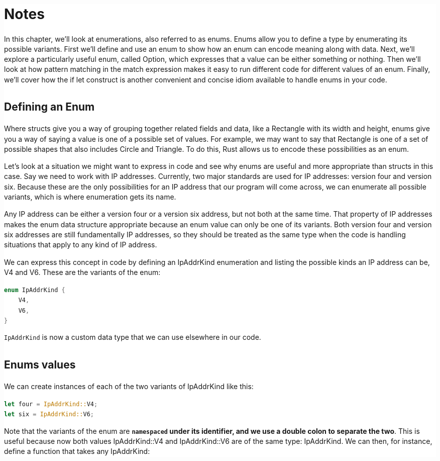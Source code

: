 # Notes


In this chapter, we’ll look at enumerations, also referred to as enums. Enums allow you to define a type by enumerating its possible variants. First we’ll define and use an enum to show how an enum can encode meaning along with data. Next, we’ll explore a particularly useful enum, called Option, which expresses that a value can be either something or nothing. Then we’ll look at how pattern matching in the match expression makes it easy to run different code for different values of an enum. Finally, we’ll cover how the if let construct is another convenient and concise idiom available to handle enums in your code.

## Defining an Enum

Where structs give you a way of grouping together related fields and data, like a Rectangle with its width and height, enums give you a way of saying a value is one of a possible set of values. For example, we may want to say that Rectangle is one of a set of possible shapes that also includes Circle and Triangle. To do this, Rust allows us to encode these possibilities as an enum.

Let’s look at a situation we might want to express in code and see why enums are useful and more appropriate than structs in this case. Say we need to work with IP addresses. Currently, two major standards are used for IP addresses: version four and version six. Because these are the only possibilities for an IP address that our program will come across, we can enumerate all possible variants, which is where enumeration gets its name.

Any IP address can be either a version four or a version six address, but not both at the same time. That property of IP addresses makes the enum data structure appropriate because an enum value can only be one of its variants. Both version four and version six addresses are still fundamentally IP addresses, so they should be treated as the same type when the code is handling situations that apply to any kind of IP address.

We can express this concept in code by defining an IpAddrKind enumeration and listing the possible kinds an IP address can be, V4 and V6. These are the variants of the enum:

```rust
enum IpAddrKind {
    V4,
    V6,
}
```

`IpAddrKind` is now a custom data type that we can use elsewhere in our code.

## Enums values


We can create instances of each of the two variants of IpAddrKind like this:
```rust
let four = IpAddrKind::V4;
let six = IpAddrKind::V6;
```

Note that the variants of the enum are **`namespaced` under its identifier, and we use a double colon to separate the two**. This is useful because now both values IpAddrKind::V4 and IpAddrKind::V6 are of the same type: IpAddrKind. We can then, for instance, define a function that takes any IpAddrKind:
